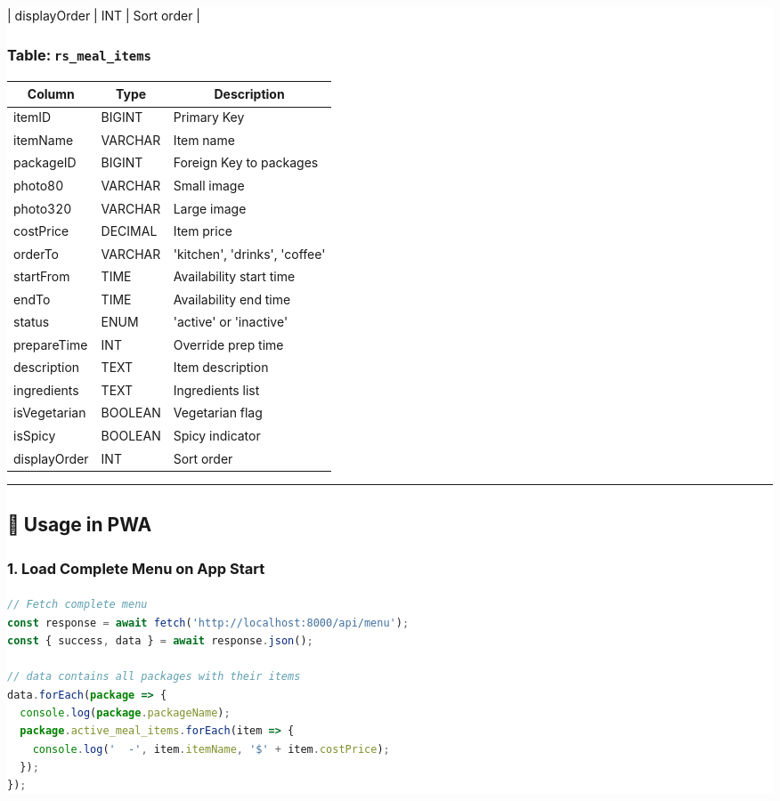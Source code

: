 | displayOrder | INT | Sort order |

### Table: `rs_meal_items`
| Column | Type | Description |
|--------|------|-------------|
| itemID | BIGINT | Primary Key |
| itemName | VARCHAR | Item name |
| packageID | BIGINT | Foreign Key to packages |
| photo80 | VARCHAR | Small image |
| photo320 | VARCHAR | Large image |
| costPrice | DECIMAL | Item price |
| orderTo | VARCHAR | 'kitchen', 'drinks', 'coffee' |
| startFrom | TIME | Availability start time |
| endTo | TIME | Availability end time |
| status | ENUM | 'active' or 'inactive' |
| prepareTime | INT | Override prep time |
| description | TEXT | Item description |
| ingredients | TEXT | Ingredients list |
| isVegetarian | BOOLEAN | Vegetarian flag |
| isSpicy | BOOLEAN | Spicy indicator |
| displayOrder | INT | Sort order |

---

## 🎯 Usage in PWA

### 1. Load Complete Menu on App Start
```javascript
// Fetch complete menu
const response = await fetch('http://localhost:8000/api/menu');
const { success, data } = await response.json();

// data contains all packages with their items
data.forEach(package => {
  console.log(package.packageName);
  package.active_meal_items.forEach(item => {
    console.log('  -', item.itemName, '$' + item.costPrice);
  });
});
```

